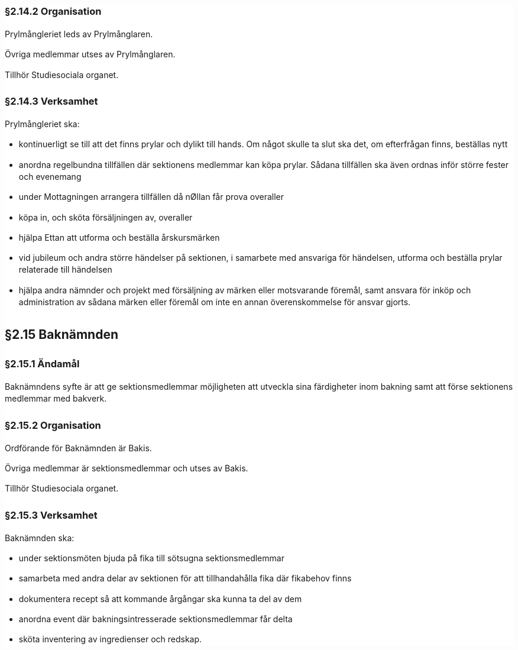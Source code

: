 ### §2.14.2 Organisation

Prylmångleriet leds av Prylmånglaren.

Övriga medlemmar utses av Prylmånglaren.

Tillhör Studiesociala organet.

### §2.14.3 Verksamhet

Prylmångleriet ska:

- kontinuerligt se till att det finns prylar och dylikt till hands. Om något skulle ta slut ska det, om efterfrågan finns, beställas nytt

- anordna regelbundna tillfällen där sektionens medlemmar kan köpa prylar. Sådana tillfällen ska även ordnas inför större fester och evenemang

- under Mottagningen arrangera tillfällen då nØllan får prova overaller

- köpa in, och sköta försäljningen av, overaller

- hjälpa Ettan att utforma och beställa årskursmärken

- vid jubileum och andra större händelser på sektionen, i samarbete med ansvariga för händelsen, utforma och beställa prylar relaterade till händelsen

- hjälpa andra nämnder och projekt med försäljning av märken eller motsvarande föremål, samt ansvara för inköp och administration av sådana märken eller föremål om inte en annan överenskommelse för ansvar gjorts.

## §2.15 Baknämnden
### §2.15.1 Ändamål

Baknämndens syfte är att ge sektionsmedlemmar möjligheten att utveckla sina färdigheter inom bakning samt att förse sektionens medlemmar med bakverk.

### §2.15.2 Organisation

Ordförande för Baknämnden är Bakis.

Övriga medlemmar är sektionsmedlemmar och utses av Bakis.

Tillhör Studiesociala organet.

### §2.15.3 Verksamhet

Baknämnden ska:

- under sektionsmöten bjuda på fika till sötsugna sektionsmedlemmar

- samarbeta med andra delar av sektionen för att tillhandahålla fika där fikabehov finns

- dokumentera recept så att kommande årgångar ska kunna ta del av dem

- anordna event där bakningsintresserade sektionsmedlemmar får delta

- sköta inventering av ingredienser och redskap.
